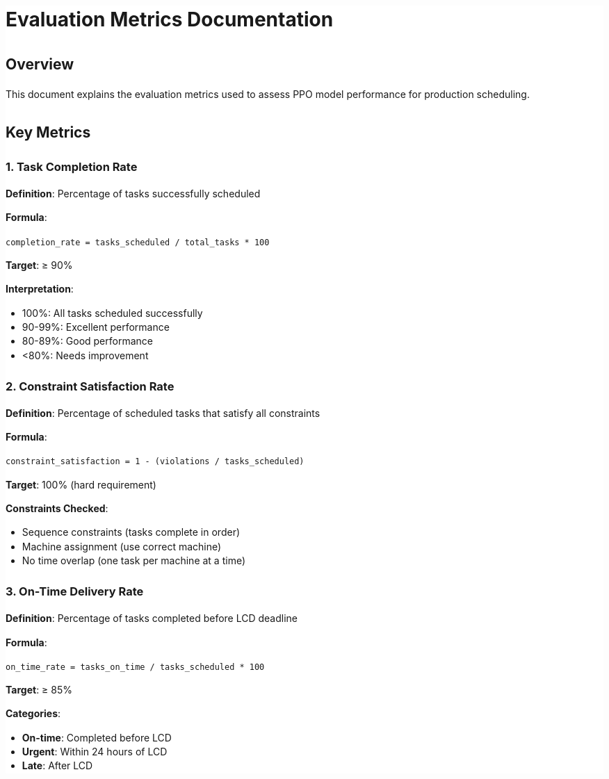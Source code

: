 # Evaluation Metrics Documentation

## Overview

This document explains the evaluation metrics used to assess PPO model performance for production scheduling.

## Key Metrics

### 1. Task Completion Rate

**Definition**: Percentage of tasks successfully scheduled

**Formula**: 
```
completion_rate = tasks_scheduled / total_tasks * 100
```

**Target**: ≥ 90%

**Interpretation**:
- 100%: All tasks scheduled successfully
- 90-99%: Excellent performance
- 80-89%: Good performance
- <80%: Needs improvement

### 2. Constraint Satisfaction Rate

**Definition**: Percentage of scheduled tasks that satisfy all constraints

**Formula**:
```
constraint_satisfaction = 1 - (violations / tasks_scheduled)
```

**Target**: 100% (hard requirement)

**Constraints Checked**:
- Sequence constraints (tasks complete in order)
- Machine assignment (use correct machine)
- No time overlap (one task per machine at a time)

### 3. On-Time Delivery Rate

**Definition**: Percentage of tasks completed before LCD deadline

**Formula**:
```
on_time_rate = tasks_on_time / tasks_scheduled * 100
```

**Target**: ≥ 85%

**Categories**:
- **On-time**: Completed before LCD
- **Urgent**: Within 24 hours of LCD
- **Late**: After LCD
